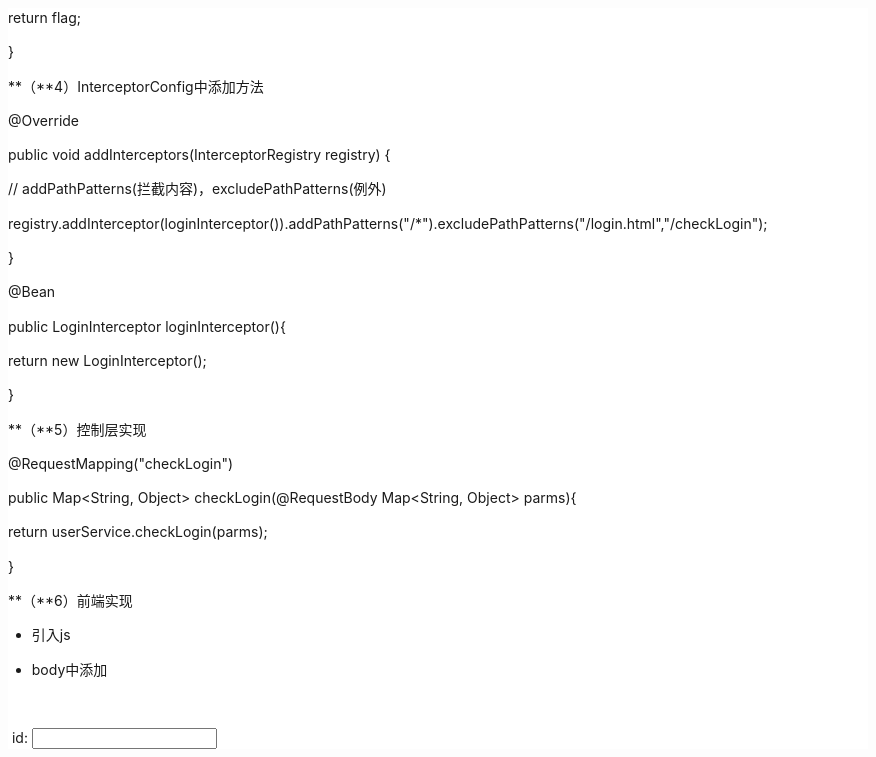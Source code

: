 
  return flag;

}





**（**4）InterceptorConfig中添加方法



@Override

public void addInterceptors(InterceptorRegistry registry) {

  // addPathPatterns(拦截内容)，excludePathPatterns(例外)

registry.addInterceptor(loginInterceptor()).addPathPatterns("/*").excludePathPatterns("/login.html","/checkLogin");

}



@Bean

public LoginInterceptor loginInterceptor(){

  return new LoginInterceptor();

}



**（**5）控制层实现



@RequestMapping("checkLogin")

public Map<String, Object> checkLogin(@RequestBody Map<String, Object> parms){

  return userService.checkLogin(parms);

}







**（**6）前端实现



- 引入js

<script src="js/axios.js"></script>

<script src="js/vue.js"></script>



- body中添加



    <div id="app">

​    id: <input type="text" v-model="parms.account" /><br/>
